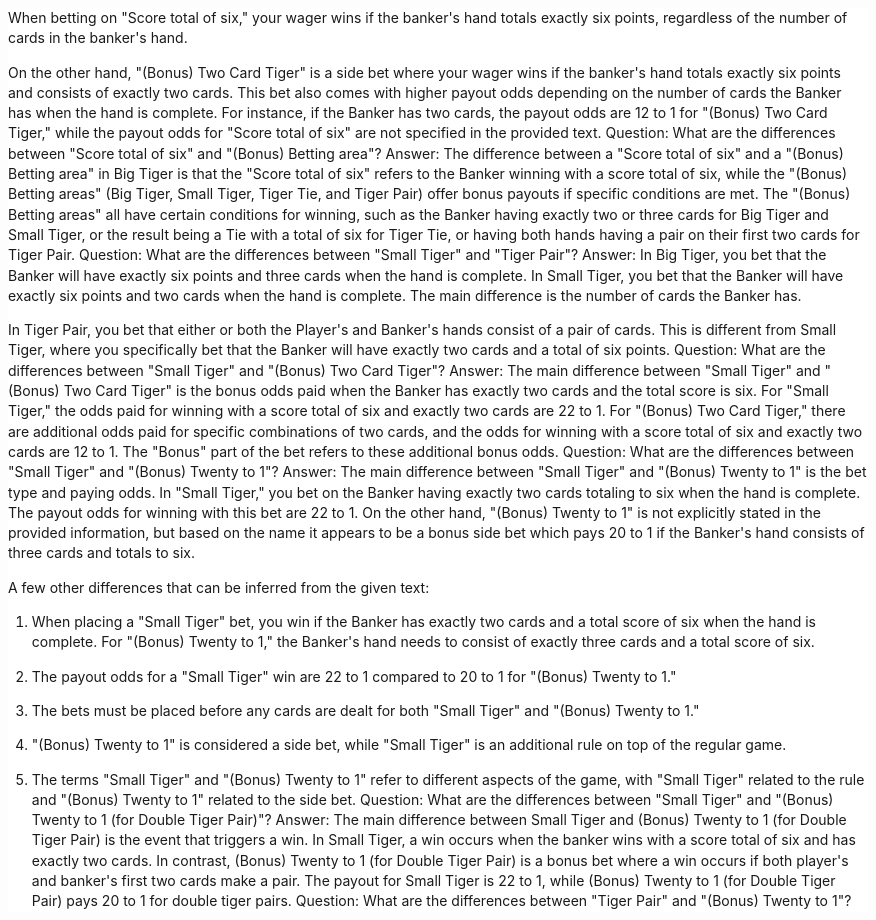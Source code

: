 When betting on "Score total of six," your wager wins if the banker's hand totals exactly six points, regardless of the number of cards in the banker's hand.

On the other hand, "(Bonus) Two Card Tiger" is a side bet where your wager wins if the banker's hand totals exactly six points and consists of exactly two cards. This bet also comes with higher payout odds depending on the number of cards the Banker has when the hand is complete. For instance, if the Banker has two cards, the payout odds are 12 to 1 for "(Bonus) Two Card Tiger," while the payout odds for "Score total of six" are not specified in the provided text.
Question: What are the differences between "Score total of six" and "(Bonus) Betting area"?
Answer: The difference between a "Score total of six" and a "(Bonus) Betting area" in Big Tiger is that the "Score total of six" refers to the Banker winning with a score total of six, while the "(Bonus) Betting areas" (Big Tiger, Small Tiger, Tiger Tie, and Tiger Pair) offer bonus payouts if specific conditions are met. The "(Bonus) Betting areas" all have certain conditions for winning, such as the Banker having exactly two or three cards for Big Tiger and Small Tiger, or the result being a Tie with a total of six for Tiger Tie, or having both hands having a pair on their first two cards for Tiger Pair.
Question: What are the differences between "Small Tiger" and "Tiger Pair"?
Answer: In Big Tiger, you bet that the Banker will have exactly six points and three cards when the hand is complete. In Small Tiger, you bet that the Banker will have exactly six points and two cards when the hand is complete. The main difference is the number of cards the Banker has.

In Tiger Pair, you bet that either or both the Player's and Banker's hands consist of a pair of cards. This is different from Small Tiger, where you specifically bet that the Banker will have exactly two cards and a total of six points.
Question: What are the differences between "Small Tiger" and "(Bonus) Two Card Tiger"?
Answer: The main difference between "Small Tiger" and "(Bonus) Two Card Tiger" is the bonus odds paid when the Banker has exactly two cards and the total score is six. For "Small Tiger," the odds paid for winning with a score total of six and exactly two cards are 22 to 1. For "(Bonus) Two Card Tiger," there are additional odds paid for specific combinations of two cards, and the odds for winning with a score total of six and exactly two cards are 12 to 1. The "Bonus" part of the bet refers to these additional bonus odds.
Question: What are the differences between "Small Tiger" and "(Bonus) Twenty to 1"?
Answer: The main difference between "Small Tiger" and "(Bonus) Twenty to 1" is the bet type and paying odds. In "Small Tiger," you bet on the Banker having exactly two cards totaling to six when the hand is complete. The payout odds for winning with this bet are 22 to 1. On the other hand, "(Bonus) Twenty to 1" is not explicitly stated in the provided information, but based on the name it appears to be a bonus side bet which pays 20 to 1 if the Banker's hand consists of three cards and totals to six.

A few other differences that can be inferred from the given text:

1. When placing a "Small Tiger" bet, you win if the Banker has exactly two cards and a total score of six when the hand is complete. For "(Bonus) Twenty to 1," the Banker's hand needs to consist of exactly three cards and a total score of six.

2. The payout odds for a "Small Tiger" win are 22 to 1 compared to 20 to 1 for "(Bonus) Twenty to 1."

3. The bets must be placed before any cards are dealt for both "Small Tiger" and "(Bonus) Twenty to 1."

4. "(Bonus) Twenty to 1" is considered a side bet, while "Small Tiger" is an additional rule on top of the regular game.

5. The terms "Small Tiger" and "(Bonus) Twenty to 1" refer to different aspects of the game, with "Small Tiger" related to the rule and "(Bonus) Twenty to 1" related to the side bet.
Question: What are the differences between "Small Tiger" and "(Bonus) Twenty to 1 (for Double Tiger Pair)"?
Answer: The main difference between Small Tiger and (Bonus) Twenty to 1 (for Double Tiger Pair) is the event that triggers a win. In Small Tiger, a win occurs when the banker wins with a score total of six and has exactly two cards. In contrast, (Bonus) Twenty to 1 (for Double Tiger Pair) is a bonus bet where a win occurs if both player's and banker's first two cards make a pair. The payout for Small Tiger is 22 to 1, while (Bonus) Twenty to 1 (for Double Tiger Pair) pays 20 to 1 for double tiger pairs.
Question: What are the differences between "Tiger Pair" and "(Bonus) Twenty to 1"?
